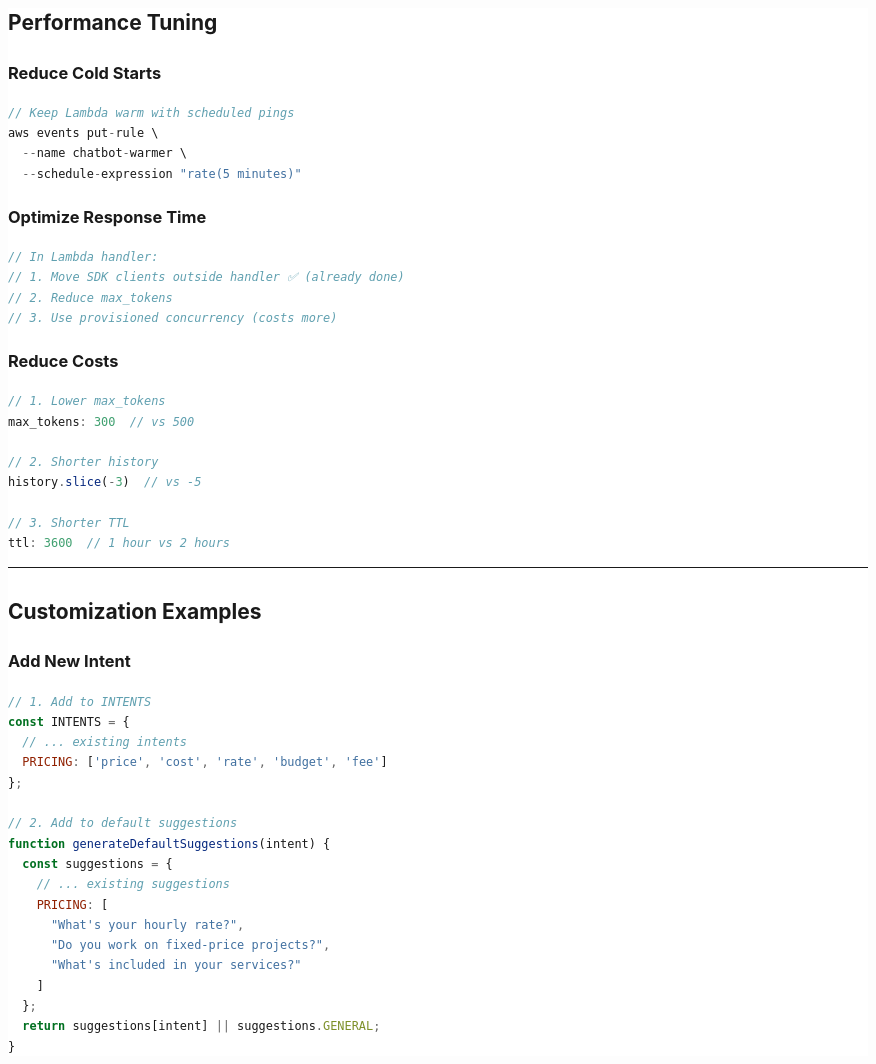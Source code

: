 
## Performance Tuning

### Reduce Cold Starts
```javascript
// Keep Lambda warm with scheduled pings
aws events put-rule \
  --name chatbot-warmer \
  --schedule-expression "rate(5 minutes)"
```

### Optimize Response Time
```javascript
// In Lambda handler:
// 1. Move SDK clients outside handler ✅ (already done)
// 2. Reduce max_tokens
// 3. Use provisioned concurrency (costs more)
```

### Reduce Costs
```javascript
// 1. Lower max_tokens
max_tokens: 300  // vs 500

// 2. Shorter history
history.slice(-3)  // vs -5

// 3. Shorter TTL
ttl: 3600  // 1 hour vs 2 hours
```

---

## Customization Examples

### Add New Intent
```javascript
// 1. Add to INTENTS
const INTENTS = {
  // ... existing intents
  PRICING: ['price', 'cost', 'rate', 'budget', 'fee']
};

// 2. Add to default suggestions
function generateDefaultSuggestions(intent) {
  const suggestions = {
    // ... existing suggestions
    PRICING: [
      "What's your hourly rate?",
      "Do you work on fixed-price projects?",
      "What's included in your services?"
    ]
  };
  return suggestions[intent] || suggestions.GENERAL;
}
```
